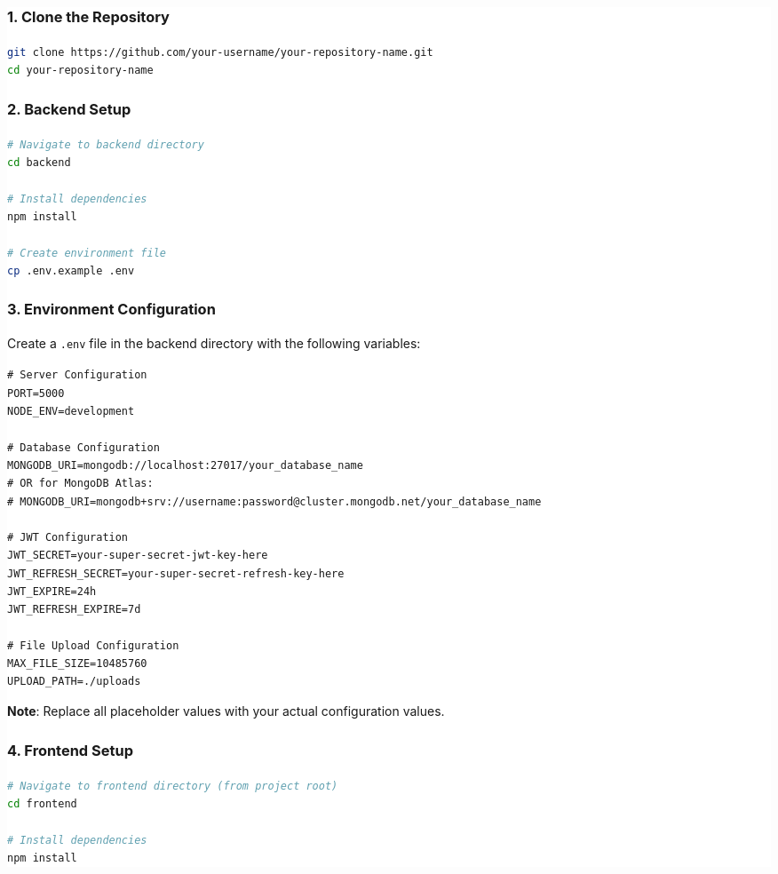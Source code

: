 ### 1. Clone the Repository

```bash
git clone https://github.com/your-username/your-repository-name.git
cd your-repository-name
```

### 2. Backend Setup

```bash
# Navigate to backend directory
cd backend

# Install dependencies
npm install

# Create environment file
cp .env.example .env
```

### 3. Environment Configuration

Create a `.env` file in the backend directory with the following variables:

```env
# Server Configuration
PORT=5000
NODE_ENV=development

# Database Configuration
MONGODB_URI=mongodb://localhost:27017/your_database_name
# OR for MongoDB Atlas:
# MONGODB_URI=mongodb+srv://username:password@cluster.mongodb.net/your_database_name

# JWT Configuration
JWT_SECRET=your-super-secret-jwt-key-here
JWT_REFRESH_SECRET=your-super-secret-refresh-key-here
JWT_EXPIRE=24h
JWT_REFRESH_EXPIRE=7d

# File Upload Configuration
MAX_FILE_SIZE=10485760
UPLOAD_PATH=./uploads
```

**Note**: Replace all placeholder values with your actual configuration values.

### 4. Frontend Setup

```bash
# Navigate to frontend directory (from project root)
cd frontend

# Install dependencies
npm install
```
